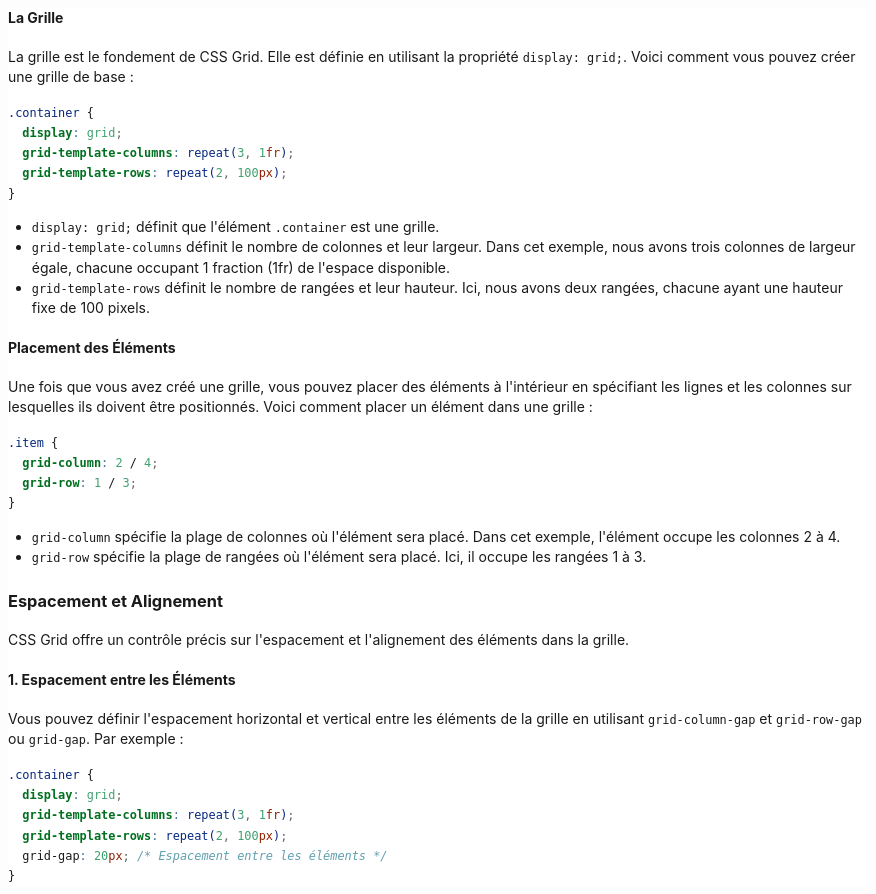 #### La Grille   
   
La grille est le fondement de CSS Grid. Elle est définie en utilisant la propriété `display: grid;`. Voici comment vous pouvez créer une grille de base :   
   
```css
.container {
  display: grid;
  grid-template-columns: repeat(3, 1fr);
  grid-template-rows: repeat(2, 100px);
}
```
   
   
   
- `display: grid;` définit que l'élément `.container` est une grille.   
- `grid-template-columns` définit le nombre de colonnes et leur largeur. Dans cet exemple, nous avons trois colonnes de largeur égale, chacune occupant 1 fraction (1fr) de l'espace disponible.   
- `grid-template-rows` définit le nombre de rangées et leur hauteur. Ici, nous avons deux rangées, chacune ayant une hauteur fixe de 100 pixels.   
   
#### Placement des Éléments   
   
Une fois que vous avez créé une grille, vous pouvez placer des éléments à l'intérieur en spécifiant les lignes et les colonnes sur lesquelles ils doivent être positionnés. Voici comment placer un élément dans une grille :   
   
```css
.item {
  grid-column: 2 / 4;
  grid-row: 1 / 3;
}
```
   
   
   
- `grid-column` spécifie la plage de colonnes où l'élément sera placé. Dans cet exemple, l'élément occupe les colonnes 2 à 4.   
- `grid-row` spécifie la plage de rangées où l'élément sera placé. Ici, il occupe les rangées 1 à 3.   
   
### Espacement et Alignement   
   
CSS Grid offre un contrôle précis sur l'espacement et l'alignement des éléments dans la grille.   
   
#### 1. Espacement entre les Éléments   
   
Vous pouvez définir l'espacement horizontal et vertical entre les éléments de la grille en utilisant `grid-column-gap` et `grid-row-gap` ou `grid-gap`. Par exemple :   
   
```css
.container {
  display: grid;
  grid-template-columns: repeat(3, 1fr);
  grid-template-rows: repeat(2, 100px);
  grid-gap: 20px; /* Espacement entre les éléments */
}
```
   